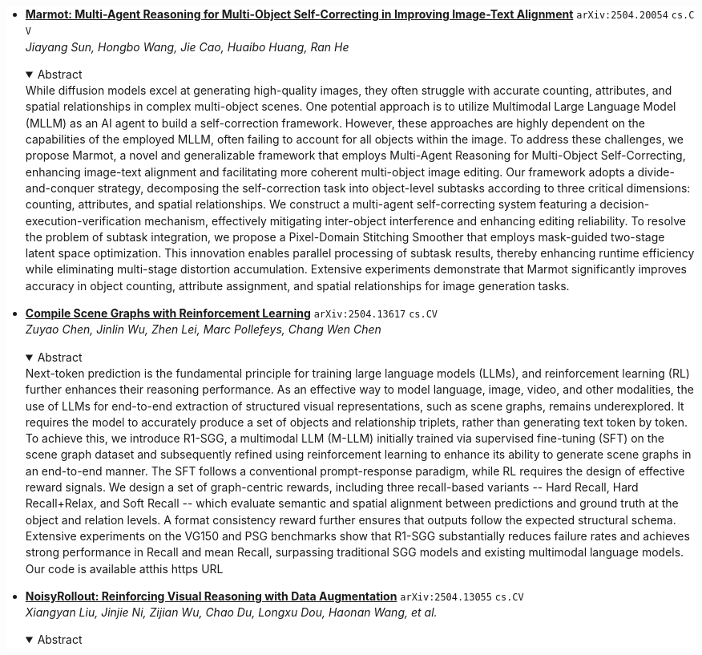   </details>

- **[Marmot: Multi-Agent Reasoning for Multi-Object Self-Correcting in Improving Image-Text Alignment](https://arxiv.org/abs/2504.20054)**  `arXiv:2504.20054`  `cs.CV`  
  _Jiayang Sun, Hongbo Wang, Jie Cao, Huaibo Huang, Ran He_
  <details open><summary>Abstract</summary>
  While diffusion models excel at generating high-quality images, they often struggle with accurate counting, attributes, and spatial relationships in complex multi-object scenes. One potential approach is to utilize Multimodal Large Language Model (MLLM) as an AI agent to build a self-correction framework. However, these approaches are highly dependent on the capabilities of the employed MLLM, often failing to account for all objects within the image. To address these challenges, we propose Marmot, a novel and generalizable framework that employs Multi-Agent Reasoning for Multi-Object Self-Correcting, enhancing image-text alignment and facilitating more coherent multi-object image editing. Our framework adopts a divide-and-conquer strategy, decomposing the self-correction task into object-level subtasks according to three critical dimensions: counting, attributes, and spatial relationships. We construct a multi-agent self-correcting system featuring a decision-execution-verification mechanism, effectively mitigating inter-object interference and enhancing editing reliability. To resolve the problem of subtask integration, we propose a Pixel-Domain Stitching Smoother that employs mask-guided two-stage latent space optimization. This innovation enables parallel processing of subtask results, thereby enhancing runtime efficiency while eliminating multi-stage distortion accumulation. Extensive experiments demonstrate that Marmot significantly improves accuracy in object counting, attribute assignment, and spatial relationships for image generation tasks.
  </details>

- **[Compile Scene Graphs with Reinforcement Learning](https://arxiv.org/abs/2504.13617)**  `arXiv:2504.13617`  `cs.CV`  
  _Zuyao Chen, Jinlin Wu, Zhen Lei, Marc Pollefeys, Chang Wen Chen_
  <details open><summary>Abstract</summary>
  Next-token prediction is the fundamental principle for training large language models (LLMs), and reinforcement learning (RL) further enhances their reasoning performance. As an effective way to model language, image, video, and other modalities, the use of LLMs for end-to-end extraction of structured visual representations, such as scene graphs, remains underexplored. It requires the model to accurately produce a set of objects and relationship triplets, rather than generating text token by token. To achieve this, we introduce R1-SGG, a multimodal LLM (M-LLM) initially trained via supervised fine-tuning (SFT) on the scene graph dataset and subsequently refined using reinforcement learning to enhance its ability to generate scene graphs in an end-to-end manner. The SFT follows a conventional prompt-response paradigm, while RL requires the design of effective reward signals. We design a set of graph-centric rewards, including three recall-based variants -- Hard Recall, Hard Recall+Relax, and Soft Recall -- which evaluate semantic and spatial alignment between predictions and ground truth at the object and relation levels. A format consistency reward further ensures that outputs follow the expected structural schema. Extensive experiments on the VG150 and PSG benchmarks show that R1-SGG substantially reduces failure rates and achieves strong performance in Recall and mean Recall, surpassing traditional SGG models and existing multimodal language models. Our code is available atthis https URL
  </details>

- **[NoisyRollout: Reinforcing Visual Reasoning with Data Augmentation](https://arxiv.org/abs/2504.13055)**  `arXiv:2504.13055`  `cs.CV`  
  _Xiangyan Liu, Jinjie Ni, Zijian Wu, Chao Du, Longxu Dou, Haonan Wang, et al._
  <details open><summary>Abstract</summary>
